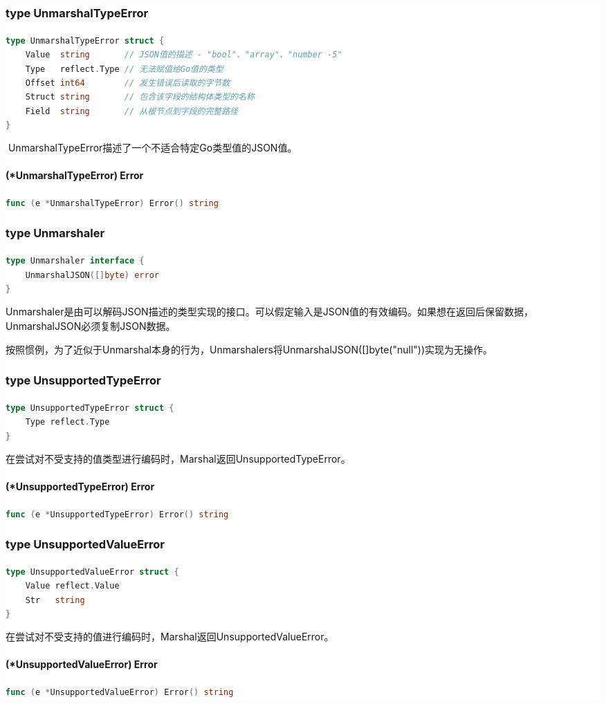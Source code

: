 ### type UnmarshalTypeError 

``` go 
type UnmarshalTypeError struct {
	Value  string       // JSON值的描述 - "bool"、"array"、"number -5"
	Type   reflect.Type // 无法赋值给Go值的类型
	Offset int64        // 发生错误后读取的字节数
	Struct string       // 包含该字段的结构体类型的名称
	Field  string       // 从根节点到字段的完整路径
}
```

​	UnmarshalTypeError描述了一个不适合特定Go类型值的JSON值。

#### (*UnmarshalTypeError) Error 

``` go 
func (e *UnmarshalTypeError) Error() string
```

### type Unmarshaler 

``` go 
type Unmarshaler interface {
	UnmarshalJSON([]byte) error
}
```

​	Unmarshaler是由可以解码JSON描述的类型实现的接口。可以假定输入是JSON值的有效编码。如果想在返回后保留数据，UnmarshalJSON必须复制JSON数据。

​	按照惯例，为了近似于Unmarshal本身的行为，Unmarshalers将UnmarshalJSON([]byte("null"))实现为无操作。

### type UnsupportedTypeError 

``` go 
type UnsupportedTypeError struct {
	Type reflect.Type
}
```

​	在尝试对不受支持的值类型进行编码时，Marshal返回UnsupportedTypeError。

#### (*UnsupportedTypeError) Error 

``` go 
func (e *UnsupportedTypeError) Error() string
```

### type UnsupportedValueError 

``` go 
type UnsupportedValueError struct {
	Value reflect.Value
	Str   string
}
```

​	在尝试对不受支持的值进行编码时，Marshal返回UnsupportedValueError。

#### (*UnsupportedValueError) Error 

``` go 
func (e *UnsupportedValueError) Error() string
```